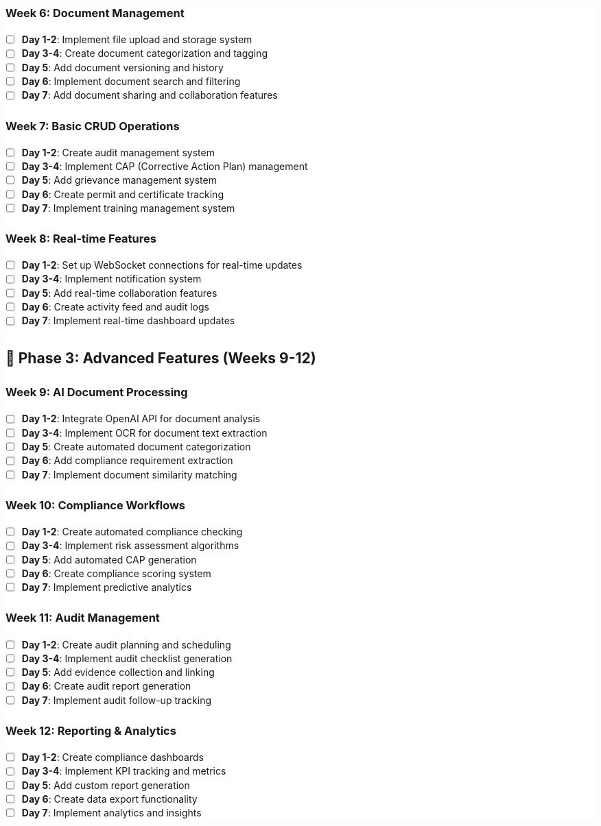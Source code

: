 ### Week 6: Document Management
- [ ] **Day 1-2**: Implement file upload and storage system
- [ ] **Day 3-4**: Create document categorization and tagging
- [ ] **Day 5**: Add document versioning and history
- [ ] **Day 6**: Implement document search and filtering
- [ ] **Day 7**: Add document sharing and collaboration features

### Week 7: Basic CRUD Operations
- [ ] **Day 1-2**: Create audit management system
- [ ] **Day 3-4**: Implement CAP (Corrective Action Plan) management
- [ ] **Day 5**: Add grievance management system
- [ ] **Day 6**: Create permit and certificate tracking
- [ ] **Day 7**: Implement training management system

### Week 8: Real-time Features
- [ ] **Day 1-2**: Set up WebSocket connections for real-time updates
- [ ] **Day 3-4**: Implement notification system
- [ ] **Day 5**: Add real-time collaboration features
- [ ] **Day 6**: Create activity feed and audit logs
- [ ] **Day 7**: Implement real-time dashboard updates

## 🤖 Phase 3: Advanced Features (Weeks 9-12)

### Week 9: AI Document Processing
- [ ] **Day 1-2**: Integrate OpenAI API for document analysis
- [ ] **Day 3-4**: Implement OCR for document text extraction
- [ ] **Day 5**: Create automated document categorization
- [ ] **Day 6**: Add compliance requirement extraction
- [ ] **Day 7**: Implement document similarity matching

### Week 10: Compliance Workflows
- [ ] **Day 1-2**: Create automated compliance checking
- [ ] **Day 3-4**: Implement risk assessment algorithms
- [ ] **Day 5**: Add automated CAP generation
- [ ] **Day 6**: Create compliance scoring system
- [ ] **Day 7**: Implement predictive analytics

### Week 11: Audit Management
- [ ] **Day 1-2**: Create audit planning and scheduling
- [ ] **Day 3-4**: Implement audit checklist generation
- [ ] **Day 5**: Add evidence collection and linking
- [ ] **Day 6**: Create audit report generation
- [ ] **Day 7**: Implement audit follow-up tracking

### Week 12: Reporting & Analytics
- [ ] **Day 1-2**: Create compliance dashboards
- [ ] **Day 3-4**: Implement KPI tracking and metrics
- [ ] **Day 5**: Add custom report generation
- [ ] **Day 6**: Create data export functionality
- [ ] **Day 7**: Implement analytics and insights
